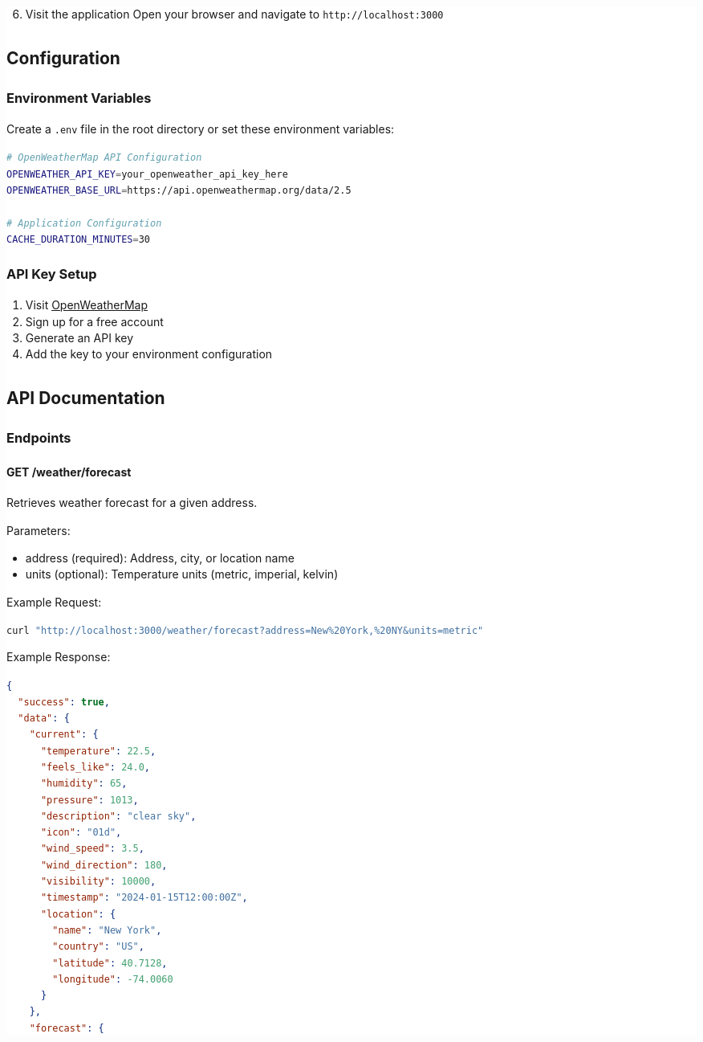 6. Visit the application
   Open your browser and navigate to `http://localhost:3000`

## Configuration

### Environment Variables

Create a `.env` file in the root directory or set these environment variables:

```bash
# OpenWeatherMap API Configuration
OPENWEATHER_API_KEY=your_openweather_api_key_here
OPENWEATHER_BASE_URL=https://api.openweathermap.org/data/2.5

# Application Configuration
CACHE_DURATION_MINUTES=30
```

### API Key Setup

1. Visit [OpenWeatherMap](https://openweathermap.org/api)
2. Sign up for a free account
3. Generate an API key
4. Add the key to your environment configuration

## API Documentation

### Endpoints

#### GET /weather/forecast
Retrieves weather forecast for a given address.

Parameters:
- address (required): Address, city, or location name
- units (optional): Temperature units (metric, imperial, kelvin)

Example Request:
```bash
curl "http://localhost:3000/weather/forecast?address=New%20York,%20NY&units=metric"
```

Example Response:
```json
{
  "success": true,
  "data": {
    "current": {
      "temperature": 22.5,
      "feels_like": 24.0,
      "humidity": 65,
      "pressure": 1013,
      "description": "clear sky",
      "icon": "01d",
      "wind_speed": 3.5,
      "wind_direction": 180,
      "visibility": 10000,
      "timestamp": "2024-01-15T12:00:00Z",
      "location": {
        "name": "New York",
        "country": "US",
        "latitude": 40.7128,
        "longitude": -74.0060
      }
    },
    "forecast": {
```
